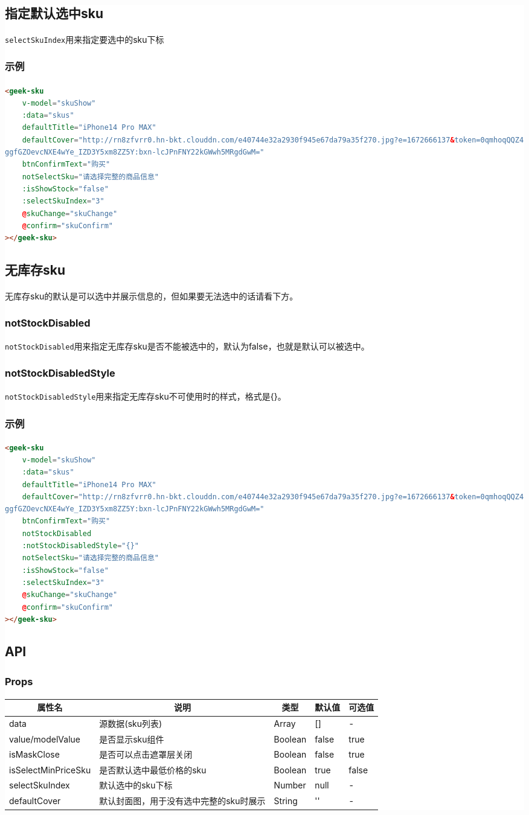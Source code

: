 ## 指定默认选中sku
`selectSkuIndex`用来指定要选中的sku下标
### 示例
``` html
<geek-sku
	v-model="skuShow"
	:data="skus"
	defaultTitle="iPhone14 Pro MAX"
	defaultCover="http://rn8zfvrr0.hn-bkt.clouddn.com/e40744e32a2930f945e67da79a35f270.jpg?e=1672666137&token=0qmhoqQQZ4ggfGZOevcNXE4wYe_IZD3Y5xm8ZZ5Y:bxn-lcJPnFNY22kGWwh5MRgdGwM="
	btnConfirmText="购买"
	notSelectSku="请选择完整的商品信息"
	:isShowStock="false"
	:selectSkuIndex="3"
	@skuChange="skuChange"
	@confirm="skuConfirm"
></geek-sku>
```
## 无库存sku
无库存sku的默认是可以选中并展示信息的，但如果要无法选中的话请看下方。
### notStockDisabled
`notStockDisabled`用来指定无库存sku是否不能被选中的，默认为false，也就是默认可以被选中。
### notStockDisabledStyle
`notStockDisabledStyle`用来指定无库存sku不可使用时的样式，格式是{}。
### 示例
``` html
<geek-sku
	v-model="skuShow"
	:data="skus"
	defaultTitle="iPhone14 Pro MAX"
	defaultCover="http://rn8zfvrr0.hn-bkt.clouddn.com/e40744e32a2930f945e67da79a35f270.jpg?e=1672666137&token=0qmhoqQQZ4ggfGZOevcNXE4wYe_IZD3Y5xm8ZZ5Y:bxn-lcJPnFNY22kGWwh5MRgdGwM="
	btnConfirmText="购买"
	notStockDisabled
	:notStockDisabledStyle="{}"
	notSelectSku="请选择完整的商品信息"
	:isShowStock="false"
	:selectSkuIndex="3"
	@skuChange="skuChange"
	@confirm="skuConfirm"
></geek-sku>
```

## API

### Props
| 属性名 | 说明 | 类型 | 默认值 | 可选值 |
| --- | --- | -- | -- | -- |
| data | 源数据(sku列表) | Array | [] | - |
| value/modelValue | 是否显示sku组件 | Boolean | false | true |
| isMaskClose | 是否可以点击遮罩层关闭 | Boolean | false | true |
| isSelectMinPriceSku | 是否默认选中最低价格的sku | Boolean | true | false |
| selectSkuIndex | 默认选中的sku下标 | Number | null | - |
| defaultCover | 默认封面图，用于没有选中完整的sku时展示 | String | '' | - |